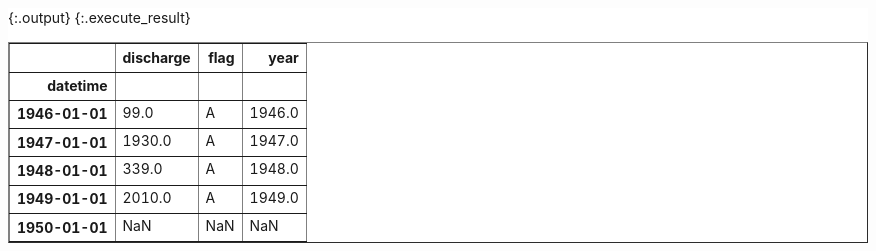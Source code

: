 {:.output}
{:.execute_result}



<div>
<style scoped>
    .dataframe tbody tr th:only-of-type {
        vertical-align: middle;
    }

    .dataframe tbody tr th {
        vertical-align: top;
    }

    .dataframe thead th {
        text-align: right;
    }
</style>
<table border="1" class="dataframe">
  <thead>
    <tr style="text-align: right;">
      <th></th>
      <th>discharge</th>
      <th>flag</th>
      <th>year</th>
    </tr>
    <tr>
      <th>datetime</th>
      <th></th>
      <th></th>
      <th></th>
    </tr>
  </thead>
  <tbody>
    <tr>
      <th>1946-01-01</th>
      <td>99.0</td>
      <td>A</td>
      <td>1946.0</td>
    </tr>
    <tr>
      <th>1947-01-01</th>
      <td>1930.0</td>
      <td>A</td>
      <td>1947.0</td>
    </tr>
    <tr>
      <th>1948-01-01</th>
      <td>339.0</td>
      <td>A</td>
      <td>1948.0</td>
    </tr>
    <tr>
      <th>1949-01-01</th>
      <td>2010.0</td>
      <td>A</td>
      <td>1949.0</td>
    </tr>
    <tr>
      <th>1950-01-01</th>
      <td>NaN</td>
      <td>NaN</td>
      <td>NaN</td>
    </tr>
  </tbody>